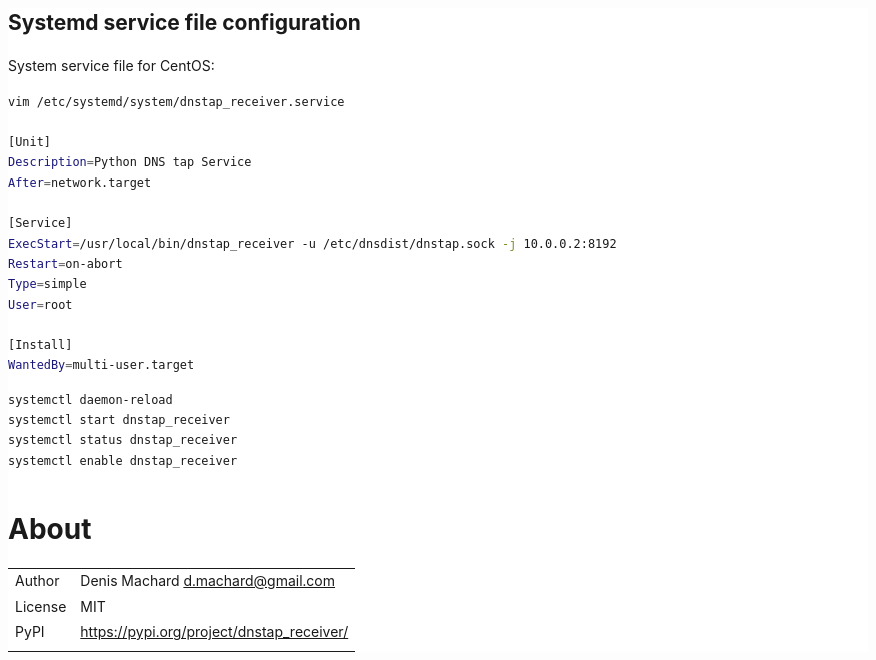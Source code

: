 ## Systemd service file configuration

System service file for CentOS:

```bash
vim /etc/systemd/system/dnstap_receiver.service

[Unit]
Description=Python DNS tap Service
After=network.target

[Service]
ExecStart=/usr/local/bin/dnstap_receiver -u /etc/dnsdist/dnstap.sock -j 10.0.0.2:8192
Restart=on-abort
Type=simple
User=root

[Install]
WantedBy=multi-user.target
```

```bash
systemctl daemon-reload
systemctl start dnstap_receiver
systemctl status dnstap_receiver
systemctl enable dnstap_receiver
```

# About

| | |
| ------------- | ------------- |
| Author |  Denis Machard <d.machard@gmail.com> |
| License |  MIT | 
| PyPI |  https://pypi.org/project/dnstap_receiver/ |
| | |
